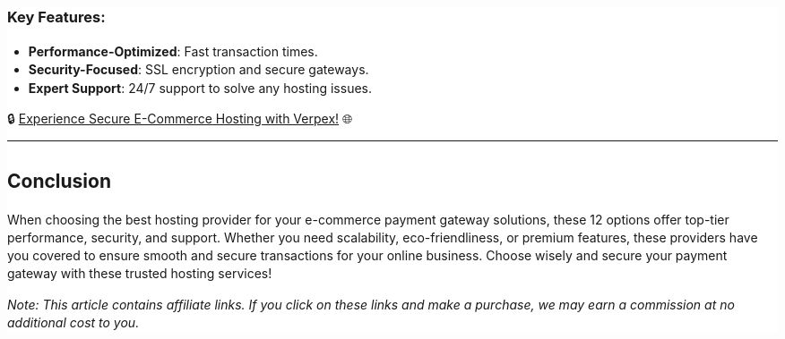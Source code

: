 ### Key Features:
- **Performance-Optimized**: Fast transaction times.
- **Security-Focused**: SSL encryption and secure gateways.
- **Expert Support**: 24/7 support to solve any hosting issues.

🔒 [Experience Secure E-Commerce Hosting with Verpex!](https://snipitx.com/verpex-jy) 🌐

---

## Conclusion

When choosing the best hosting provider for your e-commerce payment gateway solutions, these 12 options offer top-tier performance, security, and support. Whether you need scalability, eco-friendliness, or premium features, these providers have you covered to ensure smooth and secure transactions for your online business. Choose wisely and secure your payment gateway with these trusted hosting services!

*Note: This article contains affiliate links. If you click on these links and make a purchase, we may earn a commission at no additional cost to you.*

